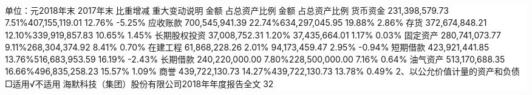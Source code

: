单位：元2018年末
2017年末
比重增减
重大变动说明
金额
占总资产比例
金额
占总资产比例
货币资金
231,398,579.73
7.51%407,155,119.01
12.76%
-5.25%
应收账款
700,545,941.39
22.74%634,297,045.95
19.88%
2.86%
存货
372,674,848.21
12.10%339,919,857.83
10.65%
1.45%
长期股权投资
37,008,752.31
1.20%
37,435,664.01
1.17%
0.03%
固定资产
280,741,073.77
9.11%268,304,374.92
8.41%
0.70%
在建工程
61,868,228.26
2.01%
94,173,459.47
2.95%
-0.94%
短期借款
423,921,441.85
13.76%516,683,953.59
16.19%
-2.43%
长期借款
240,220,000.00
7.80%228,500,000.00
7.16%
0.64%
油气资产
513,170,688.35
16.66%496,835,258.23
15.57%
1.09%
商誉
439,722,130.73
14.27%439,722,130.73
13.78%
0.49%
2、以公允价值计量的资产和负债
□适用√不适用
海默科技（集团）股份有限公司2018年年度报告全文
32